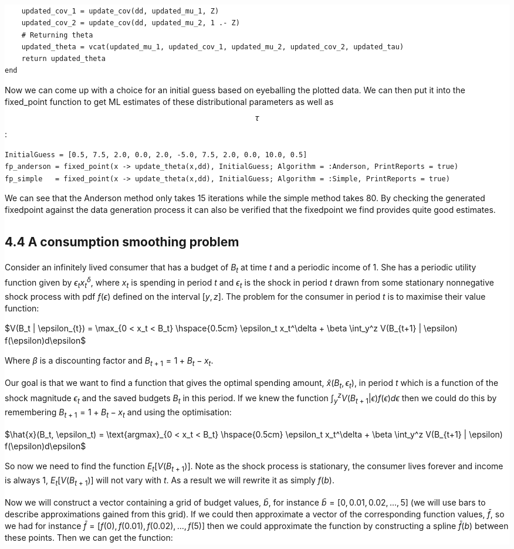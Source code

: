 ```
    updated_cov_1 = update_cov(dd, updated_mu_1, Z)
    updated_cov_2 = update_cov(dd, updated_mu_2, 1 .- Z)
    # Returning theta
    updated_theta = vcat(updated_mu_1, updated_cov_1, updated_mu_2, updated_cov_2, updated_tau)
    return updated_theta
end
```
Now we can come up with a choice for an initial guess based on eyeballing the plotted data. We can then put it into the fixed\_point function to get ML estimates of these distributional parameters as well as $$\tau$$:

```
InitialGuess = [0.5, 7.5, 2.0, 0.0, 2.0, -5.0, 7.5, 2.0, 0.0, 10.0, 0.5]
fp_anderson = fixed_point(x -> update_theta(x,dd), InitialGuess; Algorithm = :Anderson, PrintReports = true)
fp_simple   = fixed_point(x -> update_theta(x,dd), InitialGuess; Algorithm = :Simple, PrintReports = true)
```
We can see that the Anderson method only takes 15 iterations while the simple method takes 80. By checking the generated fixedpoint against the data generation process it can also be verified that the fixedpoint we find provides quite good estimates.

## 4.4 A consumption smoothing problem

Consider an infinitely lived consumer that has a budget of $B_t$ at time $t$ and a periodic income of $1$. She has a periodic utility function given by $\epsilon_t x_t^\delta$, where $x_t$ is spending in period $t$ and $\epsilon_t$ is the shock in period $t$ drawn from some stationary nonnegative shock process with pdf $f(\epsilon)$ defined on the interval $[y,z]$. The problem for the consumer in period $t$ is to maximise their value function:

$V(B_t | \epsilon_{t}) =  \max_{0 < x_t < B_t} \hspace{0.5cm} \epsilon_t x_t^\delta + \beta \int_y^z V(B_{t+1} | \epsilon) f(\epsilon)d\epsilon$

Where $\beta$ is a discounting factor and $B_{t+1} = 1 + B_t - x_t$.

Our goal is that we want to find a function that gives the optimal spending amount, $\hat{x}(B_t, \epsilon_t)$,  in period $t$ which is a function of the shock magnitude $\epsilon_{t}$ and the saved budgets $B_{t}$ in this period. If we knew the function $\int_y^z V(B_{t+1} \vert \epsilon) f(\epsilon)d\epsilon$ then we could do this by remembering $B_{t+1} = 1 + B_t - x_t$ and using the optimisation:

$\hat{x}(B_t, \epsilon_t) = \text{argmax}_{0 < x_t < B_t} \hspace{0.5cm} \epsilon_t x_t^\delta + \beta \int_y^z V(B_{t+1} | \epsilon) f(\epsilon)d\epsilon$

So now we need to find the function $E_t[ V(B_{t+1})]$. Note as the shock process is stationary, the consumer lives forever and income is always 1, $E_t[ V(B_{t+1})]$ will not vary with $t$. As a result we will rewrite it as simply $f(b)$.

Now we will construct a vector containing a grid of budget values, $\bar{b}$, for instance $\bar{b} = [0, 0.01,0.02, ... , 5]$ (we will use bars to describe approximations gained from this grid). If we could then approximate a vector of the corresponding function values, $\bar{f}$,  so we had for instance $\bar{f} = [f(0), f(0.01), f(0.02), ... , f(5)]$ then we could approximate the function by constructing a spline $\bar{f}(b)$ between these points. Then we can get the function:


[^7]: Note that for perceptrons there are always uncountably many such fixed points where the perceptron correctly classifies the entire training set and will not further update. On the other hand it is possible that the data is not linearly separable in which case there may be no fixed point and the weights will continue to update forever.